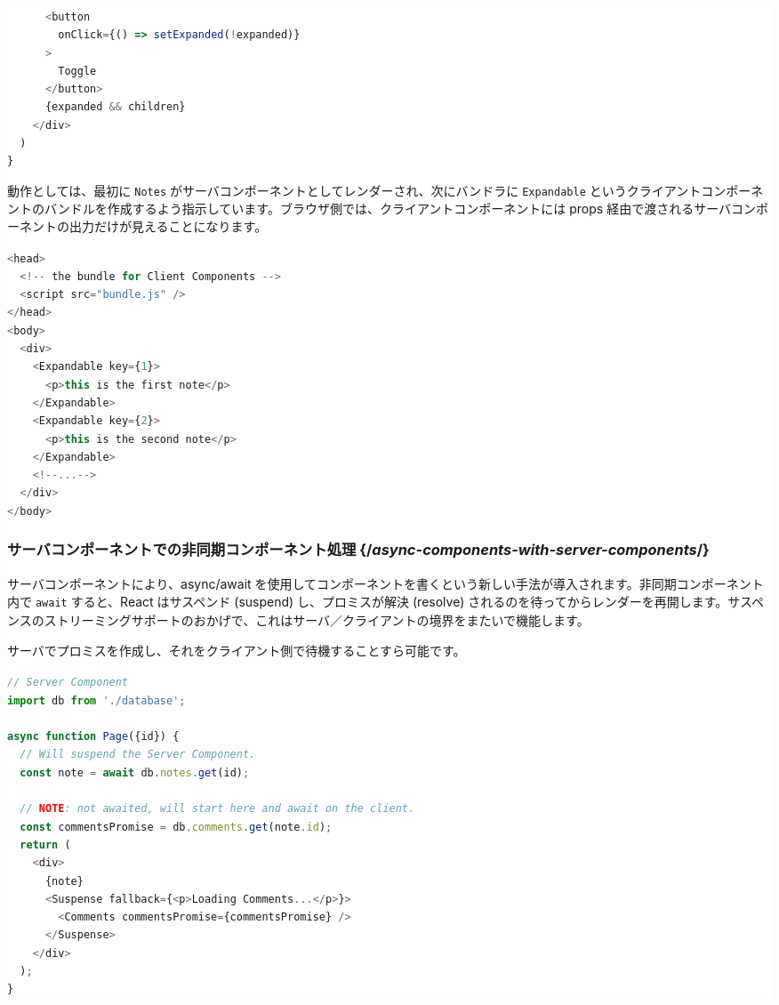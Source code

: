 ```js
      <button
        onClick={() => setExpanded(!expanded)}
      >
        Toggle
      </button>
      {expanded && children}
    </div>
  )
}
```

動作としては、最初に `Notes` がサーバコンポーネントとしてレンダーされ、次にバンドラに `Expandable` というクライアントコンポーネントのバンドルを作成するよう指示しています。ブラウザ側では、クライアントコンポーネントには props 経由で渡されるサーバコンポーネントの出力だけが見えることになります。

```js
<head>
  <!-- the bundle for Client Components -->
  <script src="bundle.js" />
</head>
<body>
  <div>
    <Expandable key={1}>
      <p>this is the first note</p>
    </Expandable>
    <Expandable key={2}>
      <p>this is the second note</p>
    </Expandable>
    <!--...-->
  </div> 
</body>
```

### サーバコンポーネントでの非同期コンポーネント処理 {/*async-components-with-server-components*/}

サーバコンポーネントにより、async/await を使用してコンポーネントを書くという新しい手法が導入されます。非同期コンポーネント内で `await` すると、React はサスペンド (suspend) し、プロミスが解決 (resolve) されるのを待ってからレンダーを再開します。サスペンスのストリーミングサポートのおかげで、これはサーバ／クライアントの境界をまたいで機能します。

サーバでプロミスを作成し、それをクライアント側で待機することすら可能です。

```js
// Server Component
import db from './database';

async function Page({id}) {
  // Will suspend the Server Component.
  const note = await db.notes.get(id);
  
  // NOTE: not awaited, will start here and await on the client. 
  const commentsPromise = db.comments.get(note.id);
  return (
    <div>
      {note}
      <Suspense fallback={<p>Loading Comments...</p>}>
        <Comments commentsPromise={commentsPromise} />
      </Suspense>
    </div>
  );
}
```
